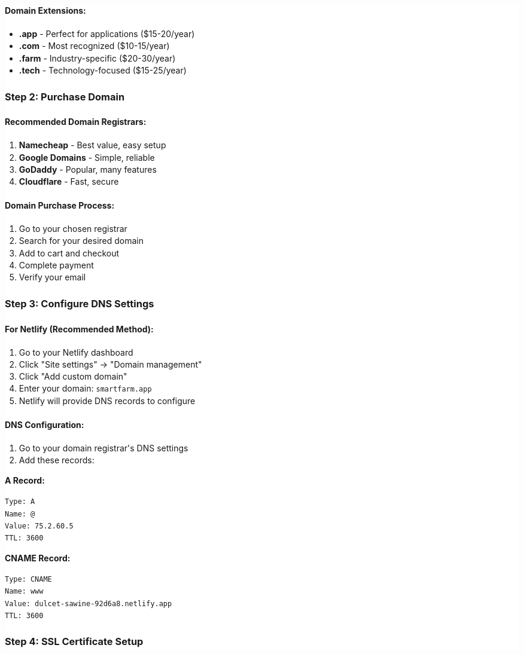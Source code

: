 #### **Domain Extensions:**
- **.app** - Perfect for applications ($15-20/year)
- **.com** - Most recognized ($10-15/year)
- **.farm** - Industry-specific ($20-30/year)
- **.tech** - Technology-focused ($15-25/year)

### **Step 2: Purchase Domain**

#### **Recommended Domain Registrars:**
1. **Namecheap** - Best value, easy setup
2. **Google Domains** - Simple, reliable
3. **GoDaddy** - Popular, many features
4. **Cloudflare** - Fast, secure

#### **Domain Purchase Process:**
1. Go to your chosen registrar
2. Search for your desired domain
3. Add to cart and checkout
4. Complete payment
5. Verify your email

### **Step 3: Configure DNS Settings**

#### **For Netlify (Recommended Method):**
1. Go to your Netlify dashboard
2. Click "Site settings" → "Domain management"
3. Click "Add custom domain"
4. Enter your domain: `smartfarm.app`
5. Netlify will provide DNS records to configure

#### **DNS Configuration:**
1. Go to your domain registrar's DNS settings
2. Add these records:

**A Record:**
```
Type: A
Name: @
Value: 75.2.60.5
TTL: 3600
```

**CNAME Record:**
```
Type: CNAME
Name: www
Value: dulcet-sawine-92d6a8.netlify.app
TTL: 3600
```

### **Step 4: SSL Certificate Setup**
